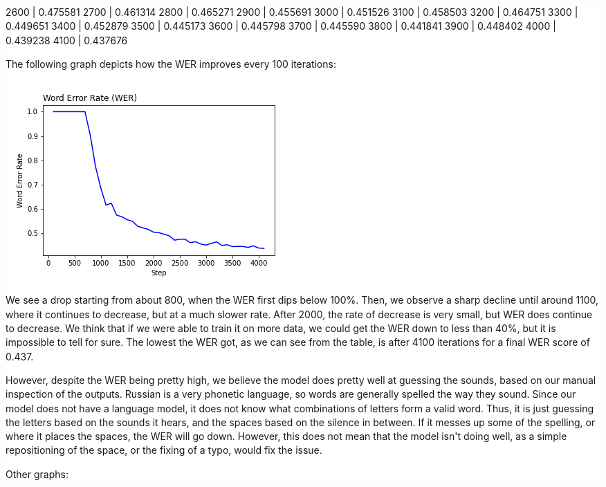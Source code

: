 2600 | 0.475581
2700 | 0.461314
2800 | 0.465271
2900 | 0.455691
3000 | 0.451526
3100 | 0.458503
3200 | 0.464751
3300 | 0.449651
3400 | 0.452879
3500 | 0.445173
3600 | 0.445798
3700 | 0.445590
3800 | 0.441841
3900 | 0.448402
4000 | 0.439238
4100 | 0.437676

The following graph depicts how the WER improves every 100 iterations:

![WER declining over 4100 training iterations](./images/step_wer.png?raw=true)

We see a drop starting from about 800, when the WER first dips below 100%. Then, we observe a sharp decline until around 1100, where it continues to decrease, but at a much slower rate. After 2000, the rate of decrease is very small, but WER does continue to decrease. We think that if we were able to train it on more data, we could get the WER down to less than 40%, but it is impossible to tell for sure. The lowest the WER got, as we can see from the table, is after 4100 iterations for a final WER score of 0.437.

However, despite the WER being pretty high, we believe the model does pretty well at guessing the sounds, based on our manual inspection of the outputs. Russian is a very phonetic language, so words are generally spelled the way they sound. Since our model does not have a language model, it does not know what combinations of letters form a valid word. Thus, it is just guessing the letters based on the sounds it hears, and the spaces based on the silence in between. If it messes up some of the spelling, or where it places the spaces, the WER will go down. However, this does not mean that the model isn't doing well, as a simple repositioning of the space, or the fixing of a typo, would fix the issue.

Other graphs:
